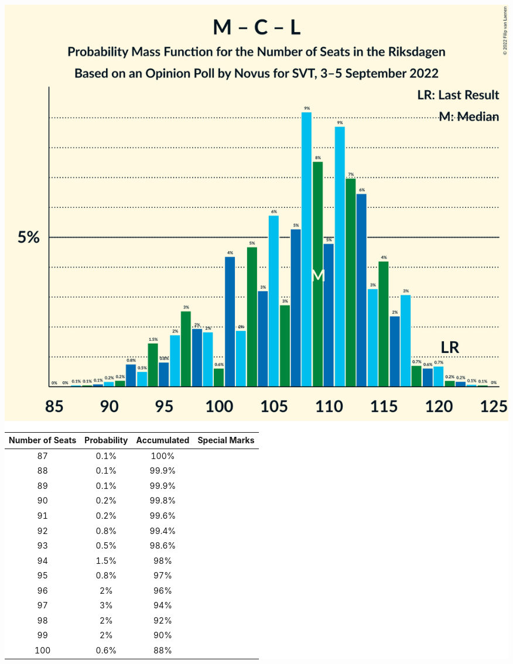 ![Graph with seats probability mass function not yet produced](2022-09-05-Novus-coalitions-seats-pmf-m–c–l.png "Seats Probability Mass Function")

| Number of Seats | Probability | Accumulated | Special Marks |
|:---------------:|:-----------:|:-----------:|:-------------:|
| 87 | 0.1% | 100% |  |
| 88 | 0.1% | 99.9% |  |
| 89 | 0.1% | 99.9% |  |
| 90 | 0.2% | 99.8% |  |
| 91 | 0.2% | 99.6% |  |
| 92 | 0.8% | 99.4% |  |
| 93 | 0.5% | 98.6% |  |
| 94 | 1.5% | 98% |  |
| 95 | 0.8% | 97% |  |
| 96 | 2% | 96% |  |
| 97 | 3% | 94% |  |
| 98 | 2% | 92% |  |
| 99 | 2% | 90% |  |
| 100 | 0.6% | 88% |  |
